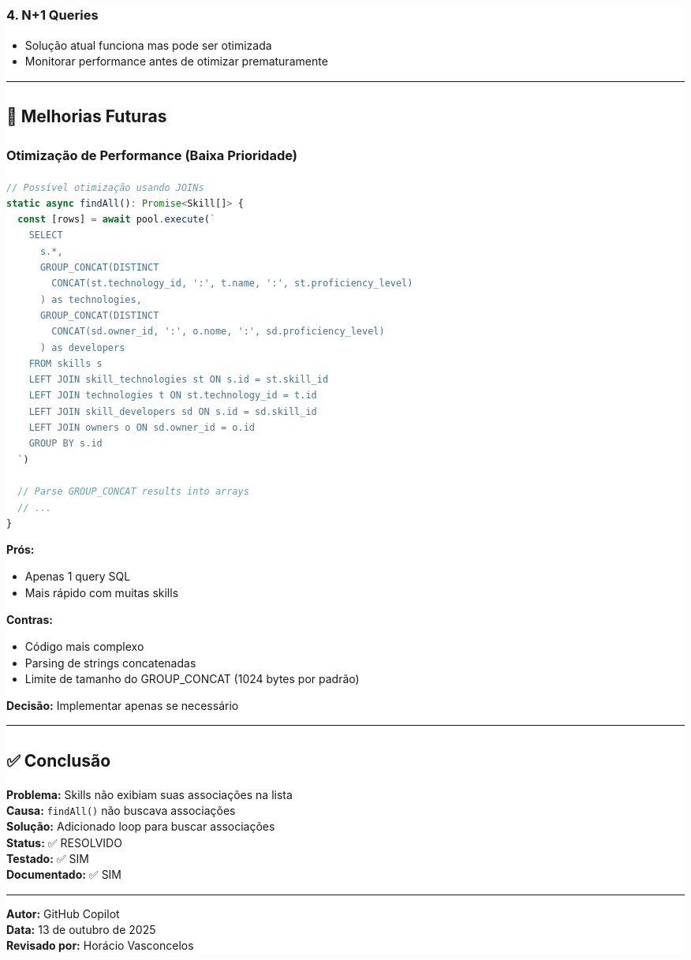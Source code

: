 ### 4. N+1 Queries
- Solução atual funciona mas pode ser otimizada
- Monitorar performance antes de otimizar prematuramente

---

## 🔮 Melhorias Futuras

### Otimização de Performance (Baixa Prioridade)

```typescript
// Possível otimização usando JOINs
static async findAll(): Promise<Skill[]> {
  const [rows] = await pool.execute(`
    SELECT 
      s.*,
      GROUP_CONCAT(DISTINCT 
        CONCAT(st.technology_id, ':', t.name, ':', st.proficiency_level)
      ) as technologies,
      GROUP_CONCAT(DISTINCT
        CONCAT(sd.owner_id, ':', o.nome, ':', sd.proficiency_level)
      ) as developers
    FROM skills s
    LEFT JOIN skill_technologies st ON s.id = st.skill_id
    LEFT JOIN technologies t ON st.technology_id = t.id
    LEFT JOIN skill_developers sd ON s.id = sd.skill_id
    LEFT JOIN owners o ON sd.owner_id = o.id
    GROUP BY s.id
  `)
  
  // Parse GROUP_CONCAT results into arrays
  // ...
}
```

**Prós:**
- Apenas 1 query SQL
- Mais rápido com muitas skills

**Contras:**
- Código mais complexo
- Parsing de strings concatenadas
- Limite de tamanho do GROUP_CONCAT (1024 bytes por padrão)

**Decisão:** Implementar apenas se necessário

---

## ✅ Conclusão

**Problema:** Skills não exibiam suas associações na lista  
**Causa:** `findAll()` não buscava associações  
**Solução:** Adicionado loop para buscar associações  
**Status:** ✅ RESOLVIDO  
**Testado:** ✅ SIM  
**Documentado:** ✅ SIM  

---

**Autor:** GitHub Copilot  
**Data:** 13 de outubro de 2025  
**Revisado por:** Horácio Vasconcelos
